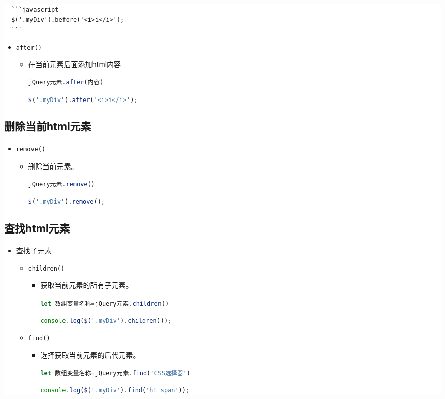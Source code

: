      ```javascript
      $('.myDiv').before('<i>i</i>');
      ```

  - `after()`

    - 在当前元素后面添加html内容

      ```javascript
      jQuery元素.after(内容)
      ```

      ```javascript
      $('.myDiv').after('<i>i</i>');
      ```

## 删除当前html元素

- `remove()`

  - 删除当前元素。

    ```javascript
    jQuery元素.remove()
    ```

    ```javascript
    $('.myDiv').remove();
    ```

## 查找html元素

- 查找子元素

  - `children()`

    - 获取当前元素的所有子元素。

      ```javascript
      let 数组变量名称=jQuery元素.children()
      ```

      ```javascript
      console.log($('.myDiv').children());
      ```

  - `find()`

    - 选择获取当前元素的后代元素。

      ```javascript
      let 数组变量名称=jQuery元素.find('CSS选择器')
      ```

      ```javascript
      console.log($('.myDiv').find('h1 span'));
      ```
